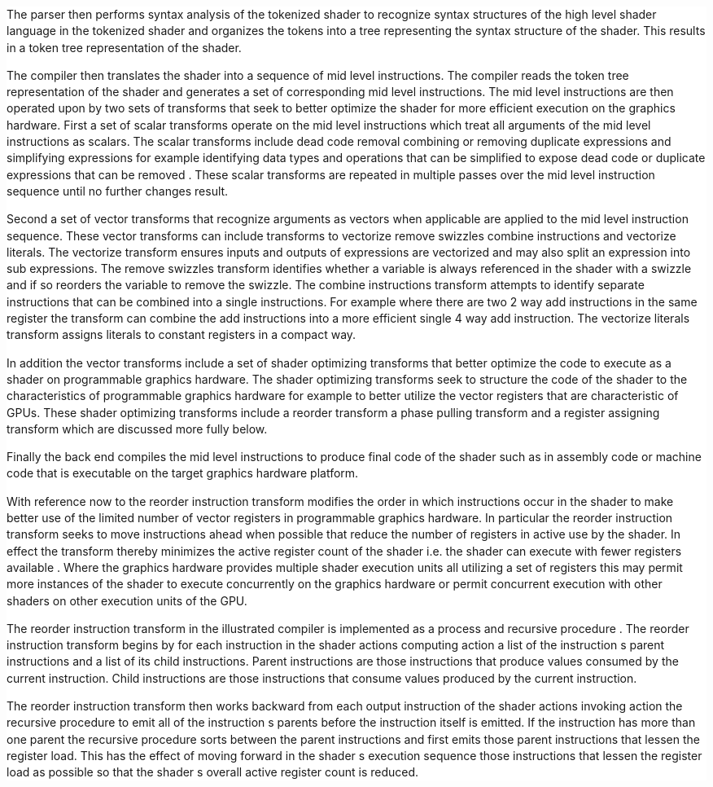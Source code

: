 The parser then performs syntax analysis of the tokenized shader to recognize syntax structures of the high level shader language in the tokenized shader and organizes the tokens into a tree representing the syntax structure of the shader. This results in a token tree representation of the shader.

The compiler then translates the shader into a sequence of mid level instructions. The compiler reads the token tree representation of the shader and generates a set of corresponding mid level instructions. The mid level instructions are then operated upon by two sets of transforms that seek to better optimize the shader for more efficient execution on the graphics hardware. First a set of scalar transforms operate on the mid level instructions which treat all arguments of the mid level instructions as scalars. The scalar transforms include dead code removal combining or removing duplicate expressions and simplifying expressions for example identifying data types and operations that can be simplified to expose dead code or duplicate expressions that can be removed . These scalar transforms are repeated in multiple passes over the mid level instruction sequence until no further changes result.

Second a set of vector transforms that recognize arguments as vectors when applicable are applied to the mid level instruction sequence. These vector transforms can include transforms to vectorize remove swizzles combine instructions and vectorize literals. The vectorize transform ensures inputs and outputs of expressions are vectorized and may also split an expression into sub expressions. The remove swizzles transform identifies whether a variable is always referenced in the shader with a swizzle and if so reorders the variable to remove the swizzle. The combine instructions transform attempts to identify separate instructions that can be combined into a single instructions. For example where there are two 2 way add instructions in the same register the transform can combine the add instructions into a more efficient single 4 way add instruction. The vectorize literals transform assigns literals to constant registers in a compact way.

In addition the vector transforms include a set of shader optimizing transforms that better optimize the code to execute as a shader on programmable graphics hardware. The shader optimizing transforms seek to structure the code of the shader to the characteristics of programmable graphics hardware for example to better utilize the vector registers that are characteristic of GPUs. These shader optimizing transforms include a reorder transform a phase pulling transform and a register assigning transform which are discussed more fully below.

Finally the back end compiles the mid level instructions to produce final code of the shader such as in assembly code or machine code that is executable on the target graphics hardware platform.

With reference now to the reorder instruction transform modifies the order in which instructions occur in the shader to make better use of the limited number of vector registers in programmable graphics hardware. In particular the reorder instruction transform seeks to move instructions ahead when possible that reduce the number of registers in active use by the shader. In effect the transform thereby minimizes the active register count of the shader i.e. the shader can execute with fewer registers available . Where the graphics hardware provides multiple shader execution units all utilizing a set of registers this may permit more instances of the shader to execute concurrently on the graphics hardware or permit concurrent execution with other shaders on other execution units of the GPU.

The reorder instruction transform in the illustrated compiler is implemented as a process and recursive procedure . The reorder instruction transform begins by for each instruction in the shader actions computing action a list of the instruction s parent instructions and a list of its child instructions. Parent instructions are those instructions that produce values consumed by the current instruction. Child instructions are those instructions that consume values produced by the current instruction.

The reorder instruction transform then works backward from each output instruction of the shader actions invoking action the recursive procedure to emit all of the instruction s parents before the instruction itself is emitted. If the instruction has more than one parent the recursive procedure sorts between the parent instructions and first emits those parent instructions that lessen the register load. This has the effect of moving forward in the shader s execution sequence those instructions that lessen the register load as possible so that the shader s overall active register count is reduced.
